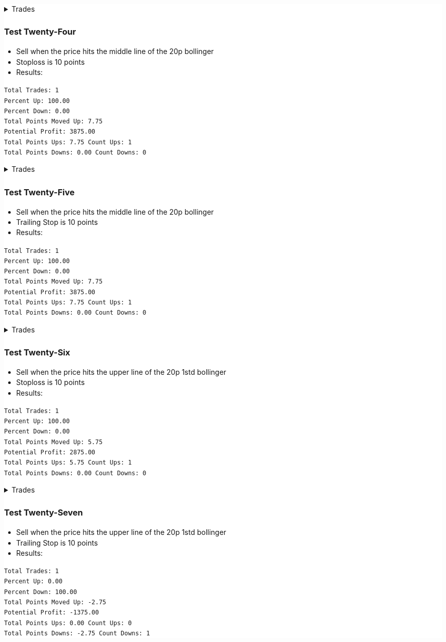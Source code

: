 <details><summary>Trades</summary></details>

### Test Twenty-Four
* Sell when the price hits the middle line of the 20p bollinger
* Stoploss is 10 points
* Results:
```
Total Trades: 1
Percent Up: 100.00
Percent Down: 0.00
Total Points Moved Up: 7.75
Potential Profit: 3875.00
Total Points Ups: 7.75 Count Ups: 1
Total Points Downs: 0.00 Count Downs: 0
```

<details><summary>Trades</summary></details>

### Test Twenty-Five
* Sell when the price hits the middle line of the 20p bollinger
* Trailing Stop is 10 points
* Results:
```
Total Trades: 1
Percent Up: 100.00
Percent Down: 0.00
Total Points Moved Up: 7.75
Potential Profit: 3875.00
Total Points Ups: 7.75 Count Ups: 1
Total Points Downs: 0.00 Count Downs: 0
```

<details><summary>Trades</summary></details>

### Test Twenty-Six
* Sell when the price hits the upper line of the 20p 1std bollinger
* Stoploss is 10 points
* Results:
```
Total Trades: 1
Percent Up: 100.00
Percent Down: 0.00
Total Points Moved Up: 5.75
Potential Profit: 2875.00
Total Points Ups: 5.75 Count Ups: 1
Total Points Downs: 0.00 Count Downs: 0
```

<details><summary>Trades</summary></details>

### Test Twenty-Seven
* Sell when the price hits the upper line of the 20p 1std bollinger
* Trailing Stop is 10 points
* Results:
```
Total Trades: 1
Percent Up: 0.00
Percent Down: 100.00
Total Points Moved Up: -2.75
Potential Profit: -1375.00
Total Points Ups: 0.00 Count Ups: 0
Total Points Downs: -2.75 Count Downs: 1
```
